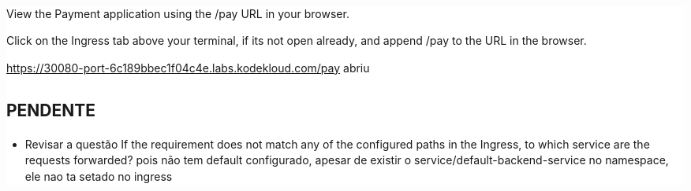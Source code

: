 









View the Payment application using the /pay URL in your browser.

Click on the Ingress tab above your terminal, if its not open already, and append /pay to the URL in the browser.

https://30080-port-6c189bbec1f04c4e.labs.kodekloud.com/pay
abriu







## PENDENTE
- Revisar a questão
    If the requirement does not match any of the configured paths in the Ingress, to which service are the requests forwarded?
pois não tem default configurado, apesar de existir o service/default-backend-service no namespace, ele nao ta setado no ingress

